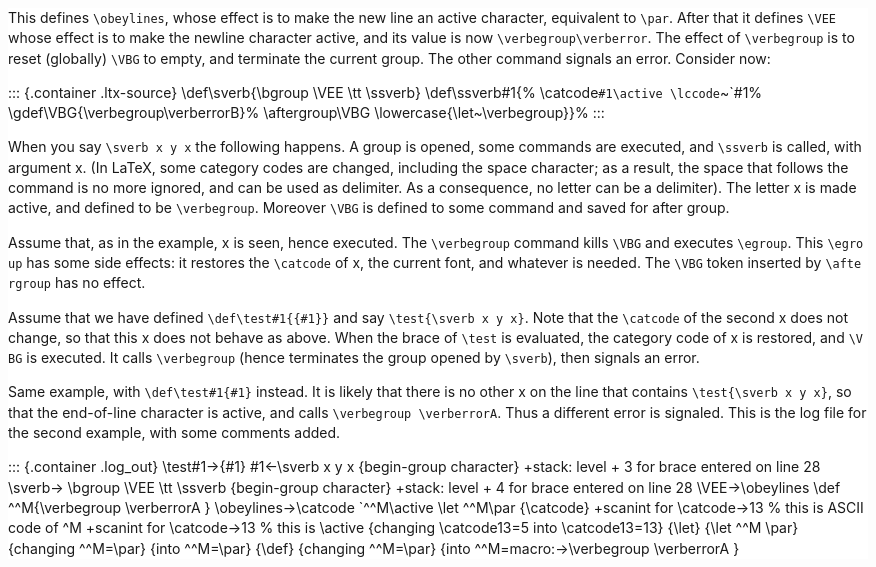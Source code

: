This defines `\obeylines`, whose effect is to make the new line an
active character, equivalent to `\par`. After that it defines `\VEE`
whose effect is to make the newline character active, and its value is
now `\verbegroup\verberror`. The effect of `\verbegroup` is to reset
(globally) `\VBG` to empty, and terminate the current group. The other
command signals an error. Consider now:

::: {.container .ltx-source}
    \def\sverb{\bgroup \VEE \tt \ssverb}
    \def\ssverb#1{%
      \catcode`#1\active
      \lccode`\~`#1%
      \gdef\VBG{\verbegroup\verberrorB}%
      \aftergroup\VBG
      \lowercase{\let~\verbegroup}}%
:::

When you say `\sverb x y x` the following happens. A group is opened,
some commands are executed, and `\ssverb` is called, with argument x.
(In LaTeX, some category codes are changed, including the space
character; as a result, the space that follows the command is no more
ignored, and can be used as delimiter. As a consequence, no letter can
be a delimiter). The letter x is made active, and defined to be
`\verbegroup`. Moreover `\VBG` is defined to some command and saved for
after group.

Assume that, as in the example, x is seen, hence executed. The
`\verbegroup` command kills `\VBG` and executes `\egroup`. This
`\egroup` has some side effects: it restores the `\catcode` of x, the
current font, and whatever is needed. The `\VBG` token inserted by
`\aftergroup` has no effect.

Assume that we have defined `\def\test#1{{#1}}` and say
`\test{\sverb x y x}`. Note that the `\catcode` of the second x does not
change, so that this x does not behave as above. When the brace of
`\test` is evaluated, the category code of x is restored, and `\VBG` is
executed. It calls `\verbegroup` (hence terminates the group opened by
`\sverb`), then signals an error.

Same example, with `\def\test#1{#1}` instead. It is likely that there is
no other x on the line that contains `\test{\sverb x y x}`, so that the
end-of-line character is active, and calls `\verbegroup \verberrorA`.
Thus a different error is signaled. This is the log file for the second
example, with some comments added.

::: {.container .log_out}
    \test#1->{#1}
    #1<-\sverb x y x
    {begin-group character}
    +stack: level + 3 for brace entered on line 28
    \sverb-> \bgroup \VEE \tt \ssverb 
    {begin-group character}
    +stack: level + 4 for brace entered on line 28
    \VEE->\obeylines \def ^^M{\verbegroup \verberrorA }
    \obeylines->\catcode `\^^M\active \let ^^M\par 
    {\catcode}
    +scanint for \catcode->13 % this is ASCII code of ^M 
    +scanint for \catcode->13 % this is \active 
    {changing \catcode13=5 into \catcode13=13}
    {\let}
    {\let ^^M \par}
    {changing ^^M=\par}
    {into ^^M=\par}
    {\def}
    {changing ^^M=\par}
    {into ^^M=macro:->\verbegroup \verberrorA }